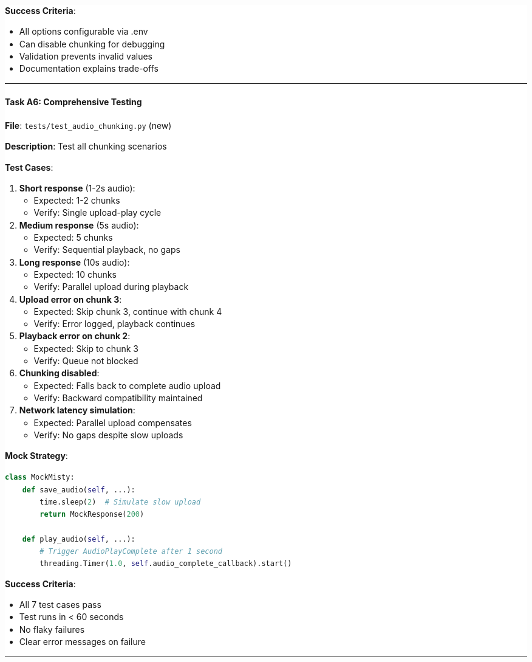 **Success Criteria**:
- All options configurable via .env
- Can disable chunking for debugging
- Validation prevents invalid values
- Documentation explains trade-offs

---

#### Task A6: Comprehensive Testing
**File**: `tests/test_audio_chunking.py` (new)

**Description**: Test all chunking scenarios

**Test Cases**:
1. **Short response** (1-2s audio):
   - Expected: 1-2 chunks
   - Verify: Single upload-play cycle
2. **Medium response** (5s audio):
   - Expected: 5 chunks
   - Verify: Sequential playback, no gaps
3. **Long response** (10s audio):
   - Expected: 10 chunks
   - Verify: Parallel upload during playback
4. **Upload error on chunk 3**:
   - Expected: Skip chunk 3, continue with chunk 4
   - Verify: Error logged, playback continues
5. **Playback error on chunk 2**:
   - Expected: Skip to chunk 3
   - Verify: Queue not blocked
6. **Chunking disabled**:
   - Expected: Falls back to complete audio upload
   - Verify: Backward compatibility maintained
7. **Network latency simulation**:
   - Expected: Parallel upload compensates
   - Verify: No gaps despite slow uploads

**Mock Strategy**:
```python
class MockMisty:
    def save_audio(self, ...):
        time.sleep(2)  # Simulate slow upload
        return MockResponse(200)
    
    def play_audio(self, ...):
        # Trigger AudioPlayComplete after 1 second
        threading.Timer(1.0, self.audio_complete_callback).start()
```

**Success Criteria**:
- All 7 test cases pass
- Test runs in < 60 seconds
- No flaky failures
- Clear error messages on failure

---